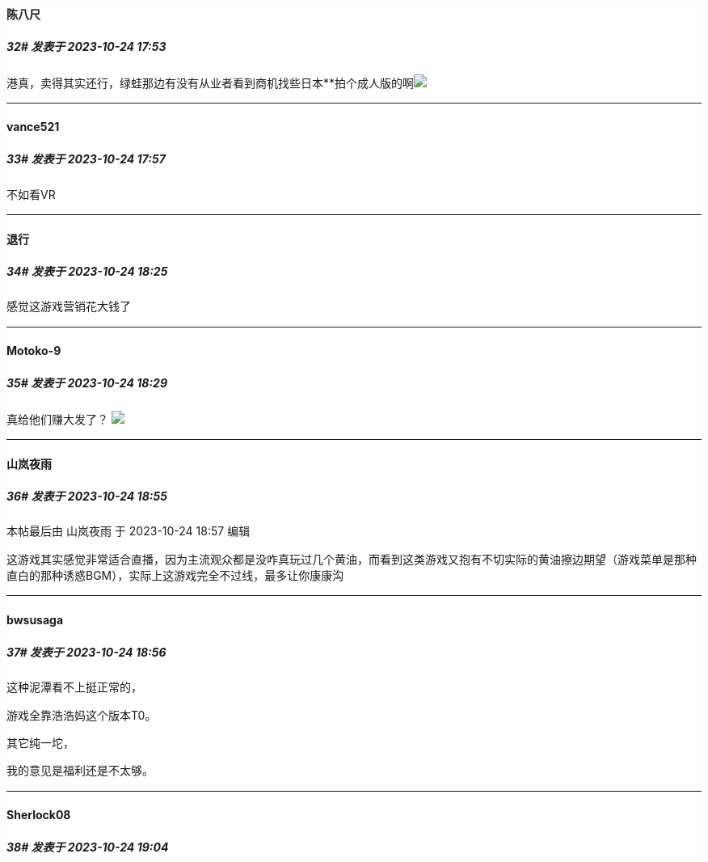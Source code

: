 ####  陈八尺  
##### 32#       发表于 2023-10-24 17:53

港真，卖得其实还行，绿蛙那边有没有从业者看到商机找些日本**拍个成人版的啊<img src="https://static.saraba1st.com/image/smiley/face2017/143.png" referrerpolicy="no-referrer">

*****

####  vance521  
##### 33#       发表于 2023-10-24 17:57

不如看VR

*****

####  退行  
##### 34#       发表于 2023-10-24 18:25

感觉这游戏营销花大钱了

*****

####  Motoko-9  
##### 35#       发表于 2023-10-24 18:29

真给他们赚大发了？
<img src="https://p.sda1.dev/13/8f6bd3a5d08025886e36fd40a205a71f/CMP_20231024182941237.jpg" referrerpolicy="no-referrer">

*****

####  山岚夜雨  
##### 36#       发表于 2023-10-24 18:55

 本帖最后由 山岚夜雨 于 2023-10-24 18:57 编辑 

这游戏其实感觉非常适合直播，因为主流观众都是没咋真玩过几个黄油，而看到这类游戏又抱有不切实际的黄油擦边期望（游戏菜单是那种直白的那种诱惑BGM），实际上这游戏完全不过线，最多让你康康沟

*****

####  bwsusaga  
##### 37#       发表于 2023-10-24 18:56

这种泥潭看不上挺正常的，

游戏全靠浩浩妈这个版本T0。

其它纯一坨，

我的意见是福利还是不太够。

*****

####  Sherlock08  
##### 38#       发表于 2023-10-24 19:04
